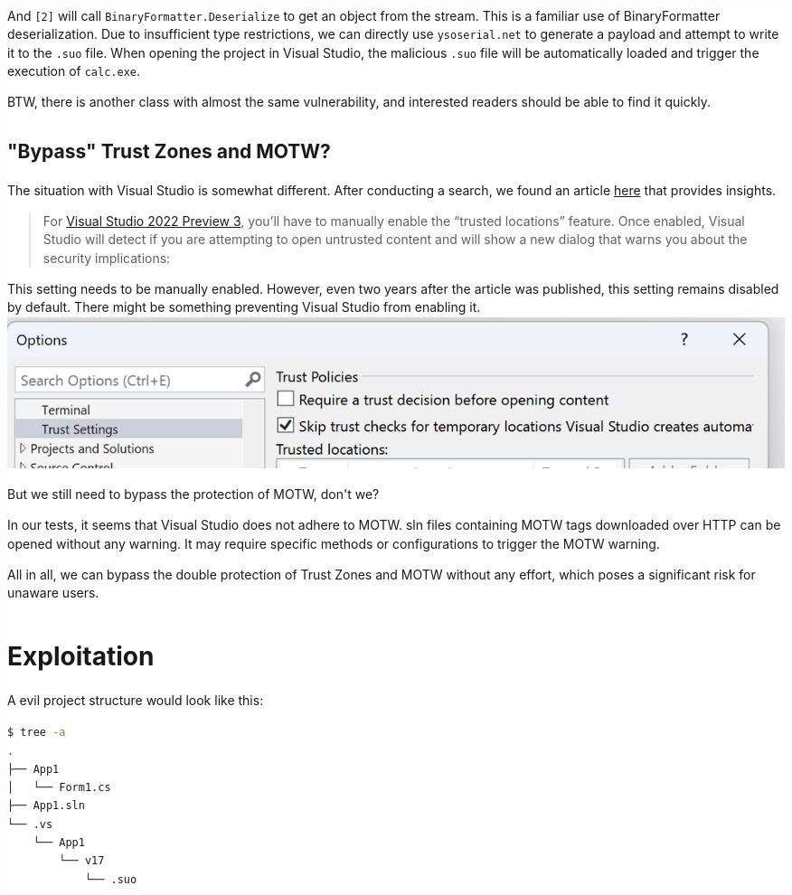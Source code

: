 And `[2]` will call `BinaryFormatter.Deserialize` to get an object from the stream. This is a familiar use of BinaryFormatter deserialization. Due to insufficient type restrictions, we can directly use `ysoserial.net` to generate a payload and attempt to write it to the `.suo` file. When opening the project in Visual Studio, the malicious `.suo` file will be automatically loaded and trigger the execution of `calc.exe`.

BTW, there is another class with almost the same vulnerability, and interested readers should be able to find it quickly.

## "Bypass" Trust Zones and MOTW?

The situation with Visual Studio is somewhat different. After conducting a search, we found an article [here](https://devblogs.microsoft.com/visualstudio/improving-developer-security-with-visual-studio-2022/) that provides insights.

> For [Visual Studio 2022 Preview 3](https://devblogs.microsoft.com/visualstudio/visual-studio-2022-preview-3-now-available/), you’ll have to manually enable the “trusted locations” feature. Once enabled, Visual Studio will detect if you are attempting to open untrusted content and will show a new dialog that warns you about the security implications:

This setting needs to be manually enabled. However, even two years after the article was published, this setting remains disabled by default. There might be something preventing Visual Studio from enabling it. 
![trust_setting](./assets/trust_setting.png)

But we still need to bypass the protection of MOTW, don't we?

In our tests, it seems that Visual Studio does not adhere to MOTW. sln files containing MOTW tags downloaded over HTTP can be opened without any warning. It may require specific methods or configurations to trigger the MOTW warning.

All in all, we can bypass the double protection of Trust Zones and MOTW without any effort, which poses a significant risk for unaware users.

# Exploitation

A evil project structure would look like this:

```bash
$ tree -a
.
├── App1
│   └── Form1.cs
├── App1.sln
└── .vs
    └── App1
        └── v17
            └── .suo
```
